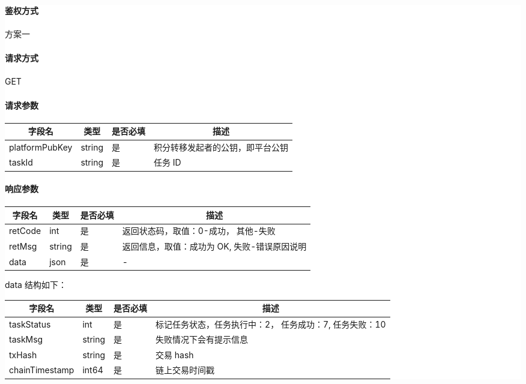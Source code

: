 #### 鉴权方式

方案一

#### 请求方式

GET

#### 请求参数

|  字段名         	|  类型   	|  是否必填 	|  描述                             	|
|-----------------	|---------	|-----------	|-----------------------------------	|
|  platformPubKey 	|  string 	|  是       	|  积分转移发起者的公钥，即平台公钥 	|
|  taskId         	|  string 	|  是       	|  任务 ID                           	|

#### 响应参数

|  字段名  	|  类型   	|  是否必填 	|  描述                                        	|
|----------	|---------	|-----------	|----------------------------------------------	|
|  retCode 	|  int    	|  是       	|  返回状态码，取值：0-成功， 其他-失败        	|
|  retMsg  	|  string 	|  是       	|  返回信息，取值：成功为 OK, 失败-错误原因说明 	|
|  data    	|  json   	|  是       	|               -                               	|

data 结构如下：

|  字段名         	|  类型   	|  是否必填 	|  描述                                                  	|
|-----------------	|---------	|-----------	|--------------------------------------------------------	|
|  taskStatus     	|  int    	|  是       	|  标记任务状态，任务执行中：2， 任务成功：7,  任务失败：10 	|
|  taskMsg        	|  string 	|  是       	|  失败情况下会有提示信息                                	|
|  txHash         	|  string 	|  是       	|  交易 hash                                              	|
|  chainTimestamp 	|  int64  	|  是       	|  链上交易时间戳                                        	|
